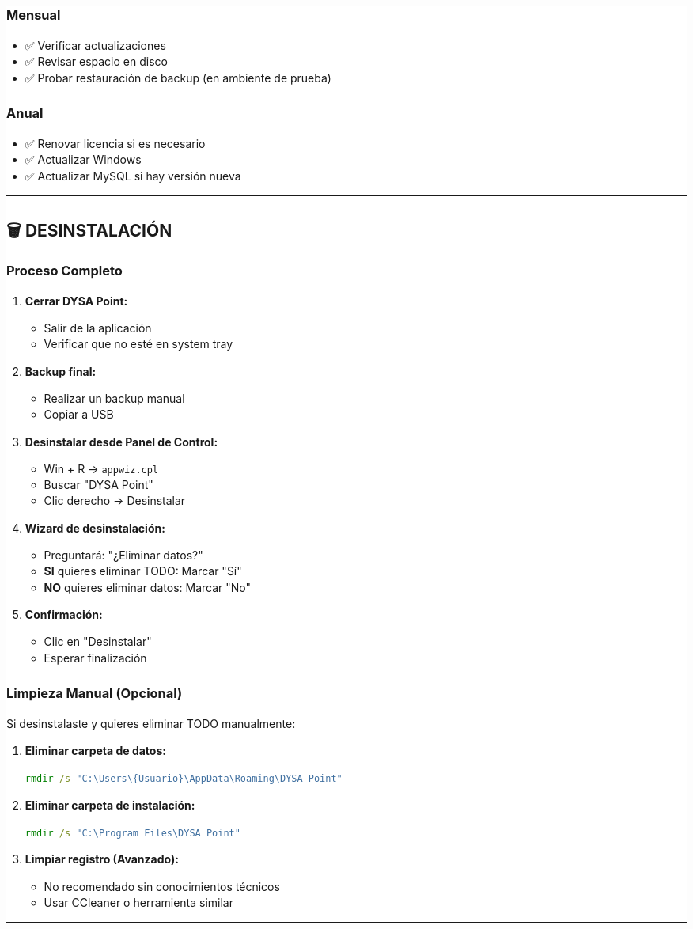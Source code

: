 ### Mensual

- ✅ Verificar actualizaciones
- ✅ Revisar espacio en disco
- ✅ Probar restauración de backup (en ambiente de prueba)

### Anual

- ✅ Renovar licencia si es necesario
- ✅ Actualizar Windows
- ✅ Actualizar MySQL si hay versión nueva

---

## 🗑️ DESINSTALACIÓN

### Proceso Completo

1. **Cerrar DYSA Point:**
   - Salir de la aplicación
   - Verificar que no esté en system tray

2. **Backup final:**
   - Realizar un backup manual
   - Copiar a USB

3. **Desinstalar desde Panel de Control:**
   - Win + R → `appwiz.cpl`
   - Buscar "DYSA Point"
   - Clic derecho → Desinstalar

4. **Wizard de desinstalación:**
   - Preguntará: "¿Eliminar datos?"
   - **SI** quieres eliminar TODO: Marcar "Sí"
   - **NO** quieres eliminar datos: Marcar "No"

5. **Confirmación:**
   - Clic en "Desinstalar"
   - Esperar finalización

### Limpieza Manual (Opcional)

Si desinstalaste y quieres eliminar TODO manualmente:

1. **Eliminar carpeta de datos:**
   ```cmd
   rmdir /s "C:\Users\{Usuario}\AppData\Roaming\DYSA Point"
   ```

2. **Eliminar carpeta de instalación:**
   ```cmd
   rmdir /s "C:\Program Files\DYSA Point"
   ```

3. **Limpiar registro (Avanzado):**
   - No recomendado sin conocimientos técnicos
   - Usar CCleaner o herramienta similar

---